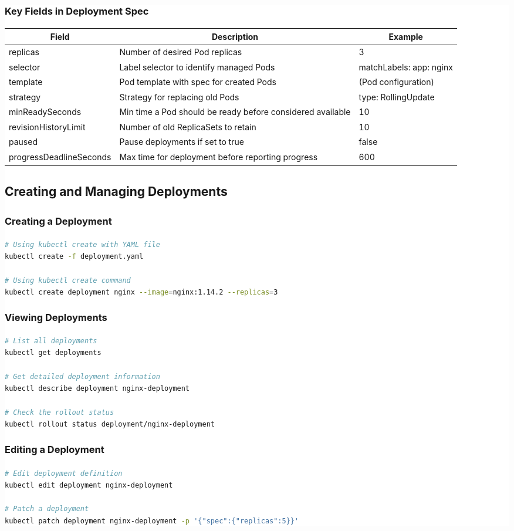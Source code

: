 
### Key Fields in Deployment Spec

| Field | Description | Example |
|-------|-------------|---------|
| replicas | Number of desired Pod replicas | 3 |
| selector | Label selector to identify managed Pods | matchLabels: app: nginx |
| template | Pod template with spec for created Pods | (Pod configuration) |
| strategy | Strategy for replacing old Pods | type: RollingUpdate |
| minReadySeconds | Min time a Pod should be ready before considered available | 10 |
| revisionHistoryLimit | Number of old ReplicaSets to retain | 10 |
| paused | Pause deployments if set to true | false |
| progressDeadlineSeconds | Max time for deployment before reporting progress | 600 |

## Creating and Managing Deployments

### Creating a Deployment

```bash
# Using kubectl create with YAML file
kubectl create -f deployment.yaml

# Using kubectl create command
kubectl create deployment nginx --image=nginx:1.14.2 --replicas=3
```

### Viewing Deployments

```bash
# List all deployments
kubectl get deployments

# Get detailed deployment information
kubectl describe deployment nginx-deployment

# Check the rollout status
kubectl rollout status deployment/nginx-deployment
```

### Editing a Deployment

```bash
# Edit deployment definition
kubectl edit deployment nginx-deployment

# Patch a deployment
kubectl patch deployment nginx-deployment -p '{"spec":{"replicas":5}}'
```
